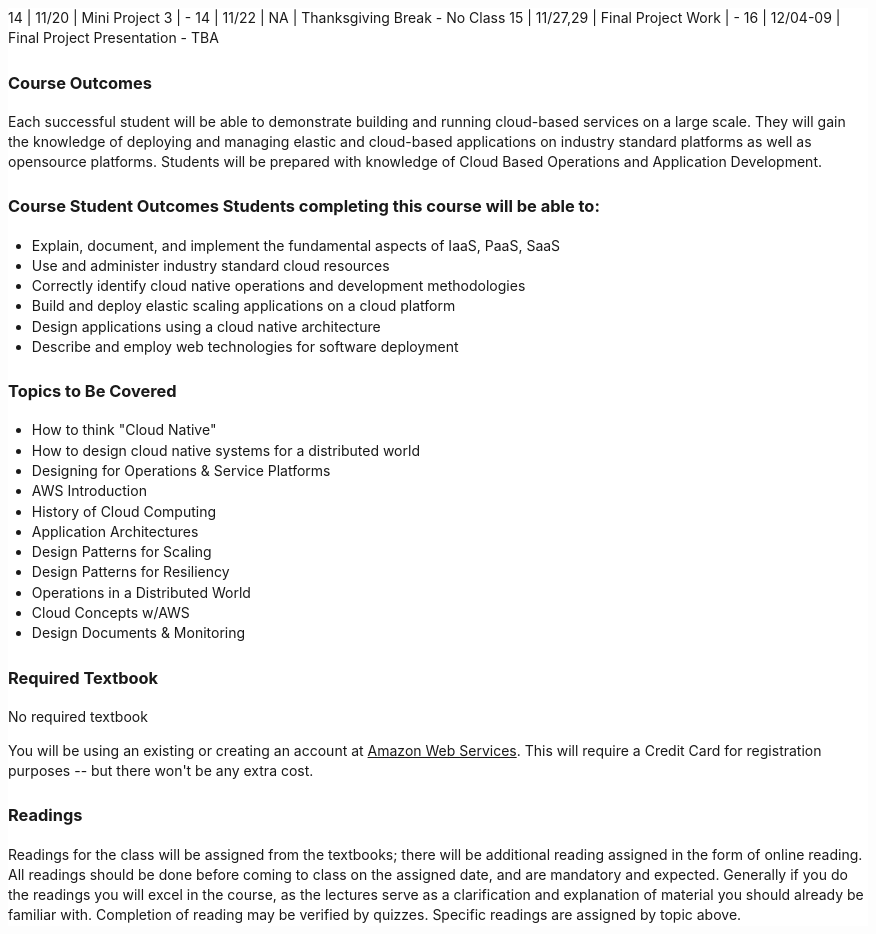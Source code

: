 14 | 11/20 | Mini Project 3 | -
14 | 11/22 | NA | Thanksgiving Break - No Class
15 | 11/27,29 | Final Project Work | -
16 | 12/04-09 | Final Project Presentation - TBA

### Course Outcomes

Each successful student will be able to demonstrate building and running cloud-based services on a large scale. They will gain the knowledge of deploying and managing elastic and cloud-based applications on industry standard platforms as well as opensource platforms. Students will be prepared with knowledge of Cloud Based Operations and Application Development.

### Course Student Outcomes Students completing this course will be able to:

* Explain, document, and implement the fundamental aspects of IaaS, PaaS, SaaS
* Use and administer industry standard cloud resources
* Correctly identify cloud native operations and development methodologies
* Build and deploy elastic scaling applications on a cloud platform
* Design applications using a cloud native architecture
* Describe and employ web technologies for software deployment

### Topics to Be Covered

* How to think "Cloud Native"
* How to design cloud native systems for a distributed world
* Designing for Operations & Service Platforms
* AWS Introduction
* History of Cloud Computing
* Application Architectures
* Design Patterns for Scaling
* Design Patterns for Resiliency
* Operations in a Distributed World
* Cloud Concepts w/AWS
* Design Documents & Monitoring

### Required Textbook

No required textbook

You will be using an existing or creating an account at [Amazon Web Services](https://aws.amazon.com/ "AWS Web services URL"). This will require a Credit Card for registration purposes -- but there won't be any extra cost.

### Readings 

Readings for the class will be assigned from the textbooks; there will be additional reading assigned in the form of online reading. All readings should be done before coming to class on the assigned date, and are mandatory and expected. Generally if you do the readings you will excel in the course, as the lectures serve as a clarification and explanation of material you should already be familiar with. Completion of reading may be verified by quizzes. Specific readings are assigned by topic above.
